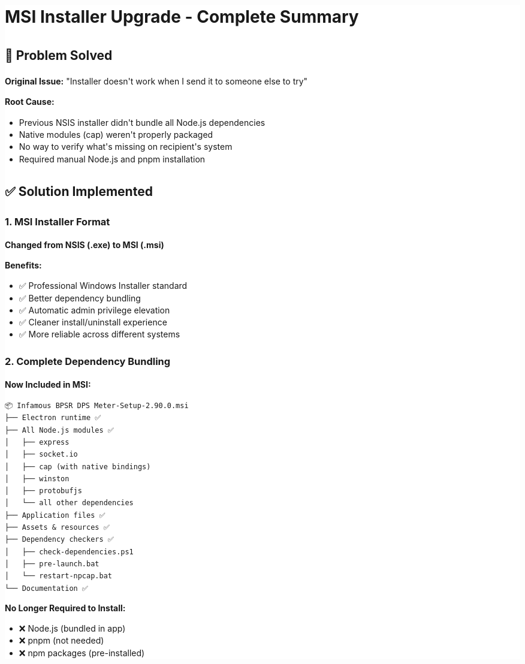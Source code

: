 # MSI Installer Upgrade - Complete Summary

## 🎯 Problem Solved

**Original Issue:** "Installer doesn't work when I send it to someone else to try"

**Root Cause:**
- Previous NSIS installer didn't bundle all Node.js dependencies
- Native modules (cap) weren't properly packaged
- No way to verify what's missing on recipient's system
- Required manual Node.js and pnpm installation

## ✅ Solution Implemented

### 1. MSI Installer Format
**Changed from NSIS (.exe) to MSI (.msi)**

**Benefits:**
- ✅ Professional Windows Installer standard
- ✅ Better dependency bundling
- ✅ Automatic admin privilege elevation
- ✅ Cleaner install/uninstall experience
- ✅ More reliable across different systems

### 2. Complete Dependency Bundling

**Now Included in MSI:**
```
📦 Infamous BPSR DPS Meter-Setup-2.90.0.msi
├── Electron runtime ✅
├── All Node.js modules ✅
│   ├── express
│   ├── socket.io
│   ├── cap (with native bindings)
│   ├── winston
│   ├── protobufjs
│   └── all other dependencies
├── Application files ✅
├── Assets & resources ✅
├── Dependency checkers ✅
│   ├── check-dependencies.ps1
│   ├── pre-launch.bat
│   └── restart-npcap.bat
└── Documentation ✅
```

**No Longer Required to Install:**
- ❌ Node.js (bundled in app)
- ❌ pnpm (not needed)
- ❌ npm packages (pre-installed)
